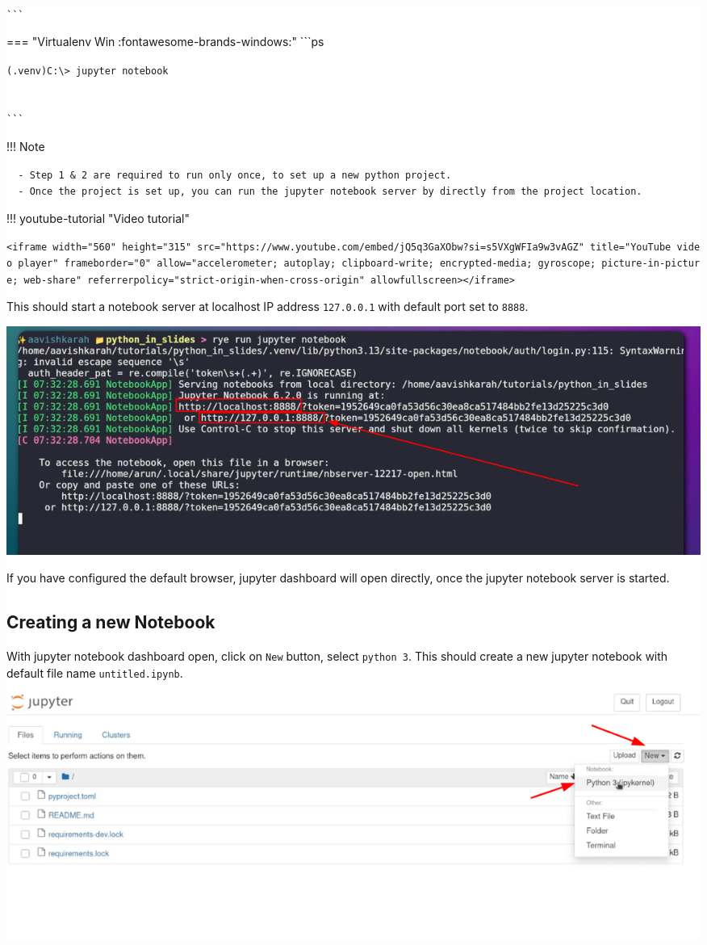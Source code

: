     ```

=== "Virtualenv Win :fontawesome-brands-windows:"
    ```ps

    (.venv)C:\> jupyter notebook


    ```

!!! Note

      - Step 1 & 2 are required to run only once, to set up a new python project.
      - Once the project is set up, you can run the jupyter notebook server by directly from the project location.


!!! youtube-tutorial "Video tutorial"

    <iframe width="560" height="315" src="https://www.youtube.com/embed/jQ5q3GaXObw?si=s5VXgWFIa9w3vAGZ" title="YouTube video player" frameborder="0" allow="accelerometer; autoplay; clipboard-write; encrypted-media; gyroscope; picture-in-picture; web-share" referrerpolicy="strict-origin-when-cross-origin" allowfullscreen></iframe>

This should start a notebook server at localhost IP address `127.0.0.1` with default port set to `8888`.

![JupyterServer](./images/jupyter_server.png)

If you have configured the default browser, jupyter dashboard will open directly, once the jupyter notebook server is started.


## Creating a new Notebook

With jupyter notebook dashboard open, click on `New` button, select `python 3`. This should create a new jupyter notebook with default file name `untitled.ipynb`.

![jupyter_notebook_server_dashboard](./images/jupyter_notebook_server_dashboard.png)
